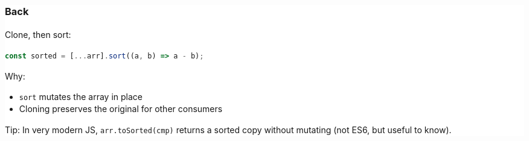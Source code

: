 ### Back
Clone, then sort:

```javascript
const sorted = [...arr].sort((a, b) => a - b);
```

Why:
- `sort` mutates the array in place
- Cloning preserves the original for other consumers

Tip: In very modern JS, `arr.toSorted(cmp)` returns a sorted copy without mutating (not ES6, but useful to know).




